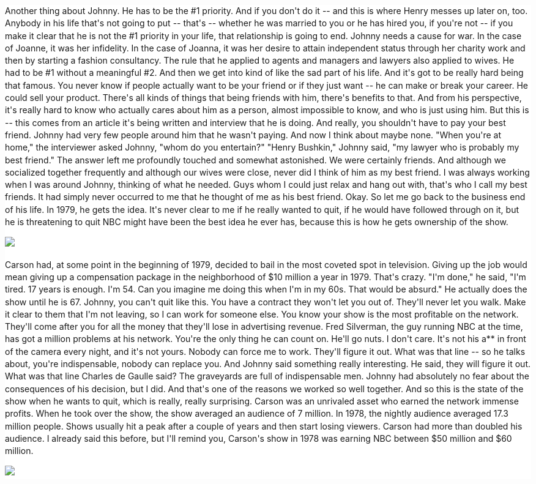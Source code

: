 Another thing about Johnny. He has to be the #1 priority. And if you don't do it -- and this is where Henry messes up later on, too. Anybody in his life that's not going to put -- that's -- whether he was married to you or he has hired you, if you're not -- if you make it clear that he is not the #1 priority in your life, that relationship is going to end. Johnny needs a cause for war. In the case of Joanne, it was her infidelity. In the case of Joanna, it was her desire to attain independent status through her charity work and then by starting a fashion consultancy. The rule that he applied to agents and managers and lawyers also applied to wives. He had to be #1 without a meaningful #2. And then we get into kind of like the sad part of his life. And it's got to be really hard being that famous. You never know if people actually want to be your friend or if they just want -- he can make or break your career. He could sell your product. There's all kinds of things that being friends with him, there's benefits to that. And from his perspective, it's really hard to know who actually cares about him as a person, almost impossible to know, and who is just using him. But this is -- this comes from an article it's being written and interview that he is doing. And really, you shouldn't have to pay your best friend. Johnny had very few people around him that he wasn't paying. And now I think about maybe none. "When you're at home," the interviewer asked Johnny, "whom do you entertain?" "Henry Bushkin," Johnny said, "my lawyer who is probably my best friend." The answer left me profoundly touched and somewhat astonished. We were certainly friends. And although we socialized together frequently and although our wives were close, never did I think of him as my best friend. I was always working when I was around Johnny, thinking of what he needed. Guys whom I could just relax and hang out with, that's who I call my best friends. It had simply never occurred to me that he thought of me as his best friend. Okay. So let me go back to the business end of his life. In 1979, he gets the idea. It's never clear to me if he really wanted to quit, if he would have followed through on it, but he is threatening to quit NBC might have been the best idea he ever has, because this is how he gets ownership of the show.

![](https://www.foundersnotes.com/static/images/new_icons/chevron-down-alt-thin.svg)

Carson had, at some point in the beginning of 1979, decided to bail in the most coveted spot in television. Giving up the job would mean giving up a compensation package in the neighborhood of $10 million a year in 1979. That's crazy. "I'm done," he said, "I'm tired. 17 years is enough. I'm 54. Can you imagine me doing this when I'm in my 60s. That would be absurd." He actually does the show until he is 67. Johnny, you can't quit like this. You have a contract they won't let you out of. They'll never let you walk. Make it clear to them that I'm not leaving, so I can work for someone else. You know your show is the most profitable on the network. They'll come after you for all the money that they'll lose in advertising revenue. Fred Silverman, the guy running NBC at the time, has got a million problems at his network. You're the only thing he can count on. He'll go nuts. I don't care. It's not his a** in front of the camera every night, and it's not yours. Nobody can force me to work. They'll figure it out. What was that line -- so he talks about, you're indispensable, nobody can replace you. And Johnny said something really interesting. He said, they will figure it out. What was that line Charles de Gaulle said? The graveyards are full of indispensable men. Johnny had absolutely no fear about the consequences of his decision, but I did. And that's one of the reasons we worked so well together. And so this is the state of the show when he wants to quit, which is really, really surprising. Carson was an unrivaled asset who earned the network immense profits. When he took over the show, the show averaged an audience of 7 million. In 1978, the nightly audience averaged 17.3 million people. Shows usually hit a peak after a couple of years and then start losing viewers. Carson had more than doubled his audience. I already said this before, but I'll remind you, Carson's show in 1978 was earning NBC between $50 million and $60 million.

![](https://www.foundersnotes.com/static/images/new_icons/chevron-down-alt-thin.svg)
